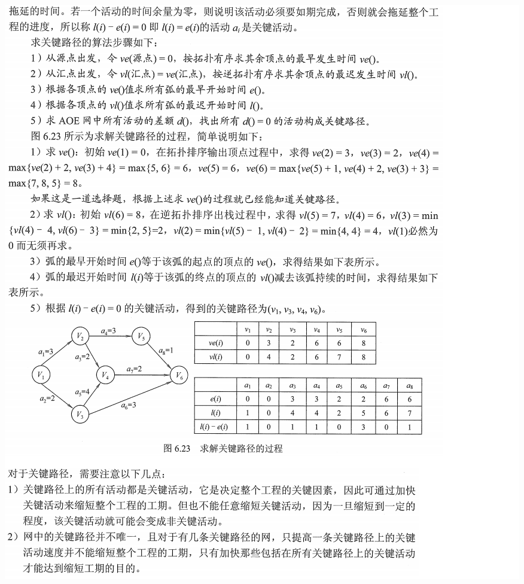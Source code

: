 ![image-20200513201928050](assets/image-20200513201928050.png)

![image-20200513201938792](assets/image-20200513201938792.png)